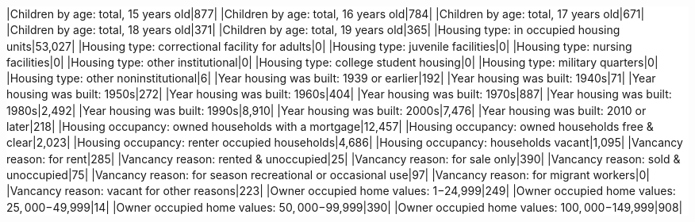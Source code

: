 |Children by age: total, 15 years old|877|
|Children by age: total, 16 years old|784|
|Children by age: total, 17 years old|671|
|Children by age: total, 18 years old|371|
|Children by age: total, 19 years old|365|
|Housing type: in occupied housing units|53,027|
|Housing type: correctional facility for adults|0|
|Housing type: juvenile facilities|0|
|Housing type: nursing facilities|0|
|Housing type: other institutional|0|
|Housing type: college student housing|0|
|Housing type: military quarters|0|
|Housing type: other noninstitutional|6|
|Year housing was built: 1939 or earlier|192|
|Year housing was built: 1940s|71|
|Year housing was built: 1950s|272|
|Year housing was built: 1960s|404|
|Year housing was built: 1970s|887|
|Year housing was built: 1980s|2,492|
|Year housing was built: 1990s|8,910|
|Year housing was built: 2000s|7,476|
|Year housing was built: 2010 or later|218|
|Housing occupancy: owned households with a mortgage|12,457|
|Housing occupancy: owned households free & clear|2,023|
|Housing occupancy: renter occupied households|4,686|
|Housing occupancy: households vacant|1,095|
|Vancancy reason: for rent|285|
|Vancancy reason: rented & unoccupied|25|
|Vancancy reason: for sale only|390|
|Vancancy reason: sold & unoccupied|75|
|Vancancy reason: for season recreational or occasional use|97|
|Vancancy reason: for migrant workers|0|
|Vancancy reason: vacant for other reasons|223|
|Owner occupied home values: $1-$24,999|249|
|Owner occupied home values: $25,000-$49,999|14|
|Owner occupied home values: $50,000-$99,999|390|
|Owner occupied home values: $100,000-$149,999|908|
